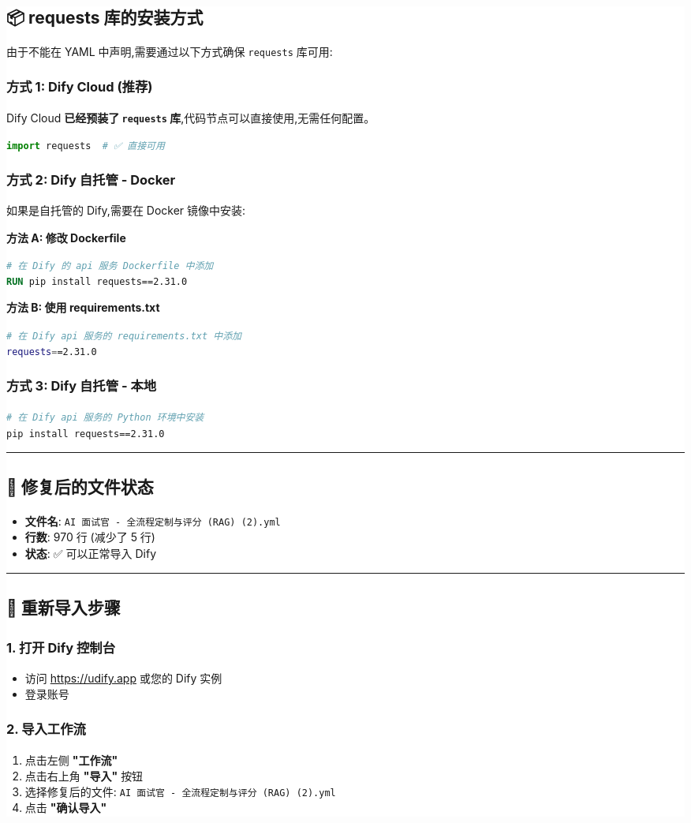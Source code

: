 ## 📦 requests 库的安装方式

由于不能在 YAML 中声明,需要通过以下方式确保 `requests` 库可用:

### 方式 1: Dify Cloud (推荐)
Dify Cloud **已经预装了 `requests` 库**,代码节点可以直接使用,无需任何配置。

```python
import requests  # ✅ 直接可用
```

### 方式 2: Dify 自托管 - Docker
如果是自托管的 Dify,需要在 Docker 镜像中安装:

**方法 A: 修改 Dockerfile**
```dockerfile
# 在 Dify 的 api 服务 Dockerfile 中添加
RUN pip install requests==2.31.0
```

**方法 B: 使用 requirements.txt**
```bash
# 在 Dify api 服务的 requirements.txt 中添加
requests==2.31.0
```

### 方式 3: Dify 自托管 - 本地
```bash
# 在 Dify api 服务的 Python 环境中安装
pip install requests==2.31.0
```

---

## 📄 修复后的文件状态

- **文件名**: `AI 面试官 - 全流程定制与评分 (RAG) (2).yml`
- **行数**: 970 行 (减少了 5 行)
- **状态**: ✅ 可以正常导入 Dify

---

## 🚀 重新导入步骤

### 1. 打开 Dify 控制台
- 访问 https://udify.app 或您的 Dify 实例
- 登录账号

### 2. 导入工作流
1. 点击左侧 **"工作流"**
2. 点击右上角 **"导入"** 按钮
3. 选择修复后的文件: `AI 面试官 - 全流程定制与评分 (RAG) (2).yml`
4. 点击 **"确认导入"**
